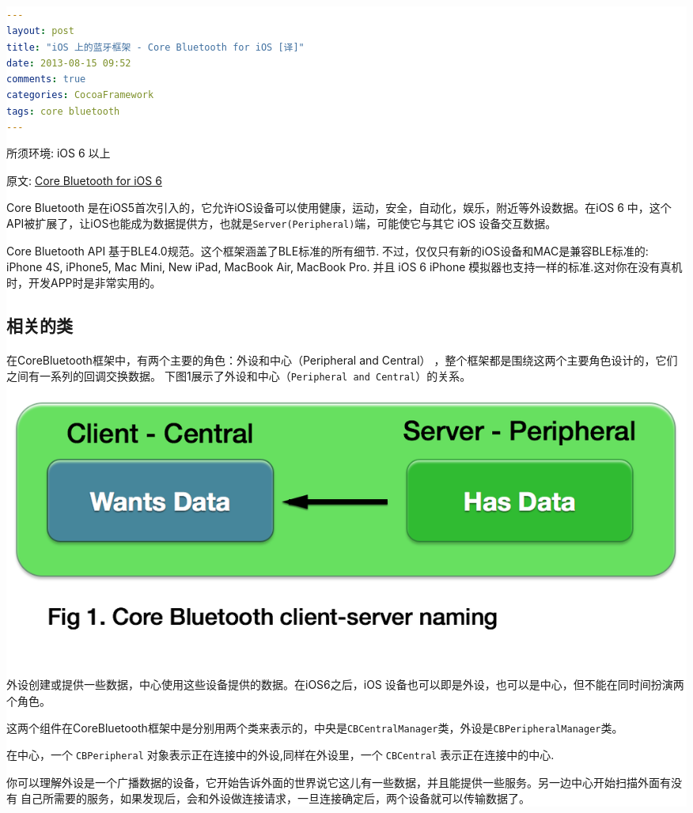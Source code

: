 ```yaml
---
layout: post
title: "iOS 上的蓝牙框架 - Core Bluetooth for iOS [译]"
date: 2013-08-15 09:52
comments: true
categories: CocoaFramework
tags: core bluetooth
---
```


所须环境: iOS 6 以上

原文: [Core Bluetooth for iOS 6](http://weblog.invasivecode.com/post/39707371281/core-bluetooth-for-ios-6-core-bluetooth-was)

Core Bluetooth 是在iOS5首次引入的，它允许iOS设备可以使用健康，运动，安全，自动化，娱乐，附近等外设数据。在iOS 6 中，这个API被扩展了，让iOS也能成为数据提供方，也就是`Server(Peripheral)`端，可能使它与其它 iOS 设备交互数据。

Core Bluetooth API 基于BLE4.0规范。这个框架涵盖了BLE标准的所有细节. 不过，仅仅只有新的iOS设备和MAC是兼容BLE标准的: iPhone 4S, iPhone5, Mac Mini, New iPad, MacBook Air, MacBook Pro. 并且 iOS 6 iPhone 模拟器也支持一样的标准.这对你在没有真机时，开发APP时是非常实用的。

## 相关的类

在CoreBluetooth框架中，有两个主要的角色：外设和中心（Peripheral and Central） ，整个框架都是围绕这两个主要角色设计的，它们之间有一系列的回调交换数据。
下图1展示了外设和中心（`Peripheral and Central`）的关系。

![Fig1](/assets/core_bluetooth_client_server_naming.png)

外设创建或提供一些数据，中心使用这些设备提供的数据。在iOS6之后，iOS 设备也可以即是外设，也可以是中心，但不能在同时间扮演两个角色。

这两个组件在CoreBluetooth框架中是分别用两个类来表示的，中央是`CBCentralManager`类，外设是`CBPeripheralManager`类。

在中心，一个 `CBPeripheral` 对象表示正在连接中的外设,同样在外设里，一个 `CBCentral` 表示正在连接中的中心.


你可以理解外设是一个广播数据的设备，它开始告诉外面的世界说它这儿有一些数据，并且能提供一些服务。另一边中心开始扫描外面有没有
自己所需要的服务，如果发现后，会和外设做连接请求，一旦连接确定后，两个设备就可以传输数据了。
